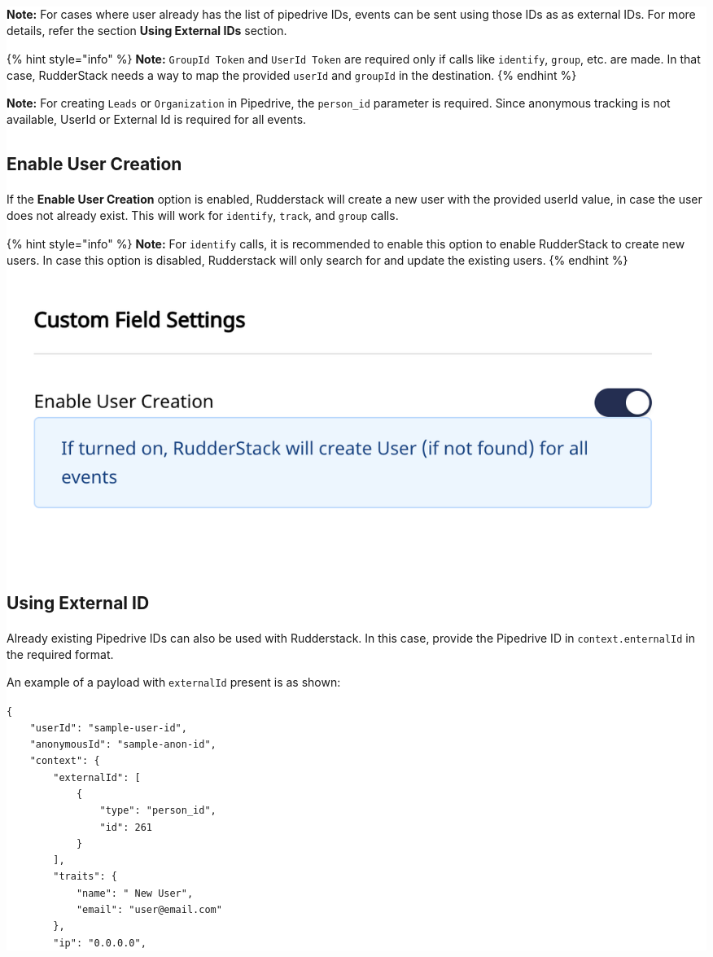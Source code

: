**Note:** For cases where user already has the list of pipedrive IDs, events can be sent using those IDs as as external IDs. For more details, refer the section **Using External IDs** section.

{% hint style="info" %} **Note:** `GroupId Token` and `UserId Token` are required only if calls like `identify`, `group`, etc. are made. In that case, RudderStack needs a way to map the provided `userId` and `groupId` in the destination.
{% endhint %}

**Note:** For creating `Leads` or `Organization` in Pipedrive, the `person_id` parameter is required. Since anonymous tracking is not available, UserId or External Id is required for all events.

## Enable User Creation

If the **Enable User Creation** option is enabled, Rudderstack will create a new user with the provided userId value, in case the user does not already exist. This will work for `identify`, `track`, and `group` calls.

{% hint style="info" %}
**Note:** For `identify` calls, it is recommended to enable this option to enable RudderStack to create new users. In case this option is disabled, Rudderstack will only search for and update the existing users.
{% endhint %}

![Configuration Settings for Pipedrive](../.gitbook/assets/pipedrive-flag.png)

## Using External ID

Already existing Pipedrive IDs can also be used with Rudderstack. In this case, provide the Pipedrive ID in `context.enternalId` in the required format.

An example of a payload with `externalId` present is as shown:

```
{
    "userId": "sample-user-id",
    "anonymousId": "sample-anon-id",
    "context": {
        "externalId": [
            {
                "type": "person_id",
                "id": 261
            }
        ],
        "traits": {
            "name": " New User",
            "email": "user@email.com"
        },
        "ip": "0.0.0.0",
```